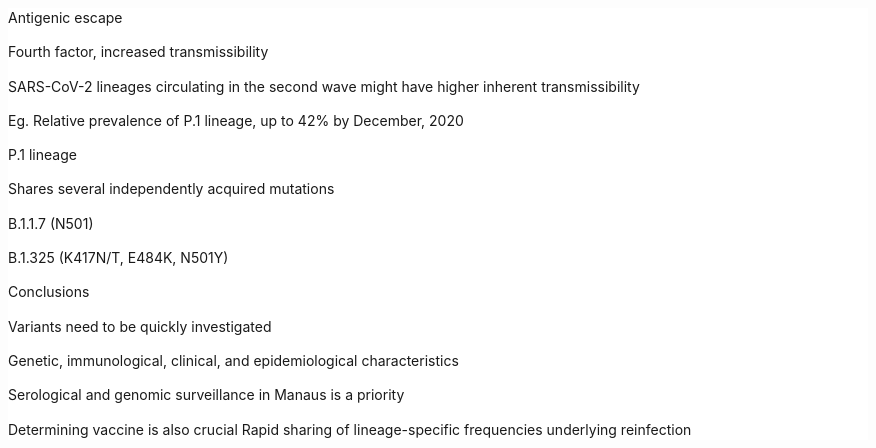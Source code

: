Antigenic escape

Fourth factor, increased transmissibility

SARS-CoV-2 lineages circulating in the second wave might have higher inherent transmissibility

Eg. Relative prevalence of P.1 lineage, up to 42% by  December, 2020

P.1 lineage

Shares several independently acquired mutations

B.1.1.7 (N501)

B.1.325 (K417N/T, E484K, N501Y)

Conclusions

Variants need to be quickly investigated

Genetic, immunological, clinical, and epidemiological characteristics

Serological and genomic surveillance in Manaus is a priority

Determining vaccine is also crucial
Rapid sharing of lineage-specific frequencies underlying reinfection

